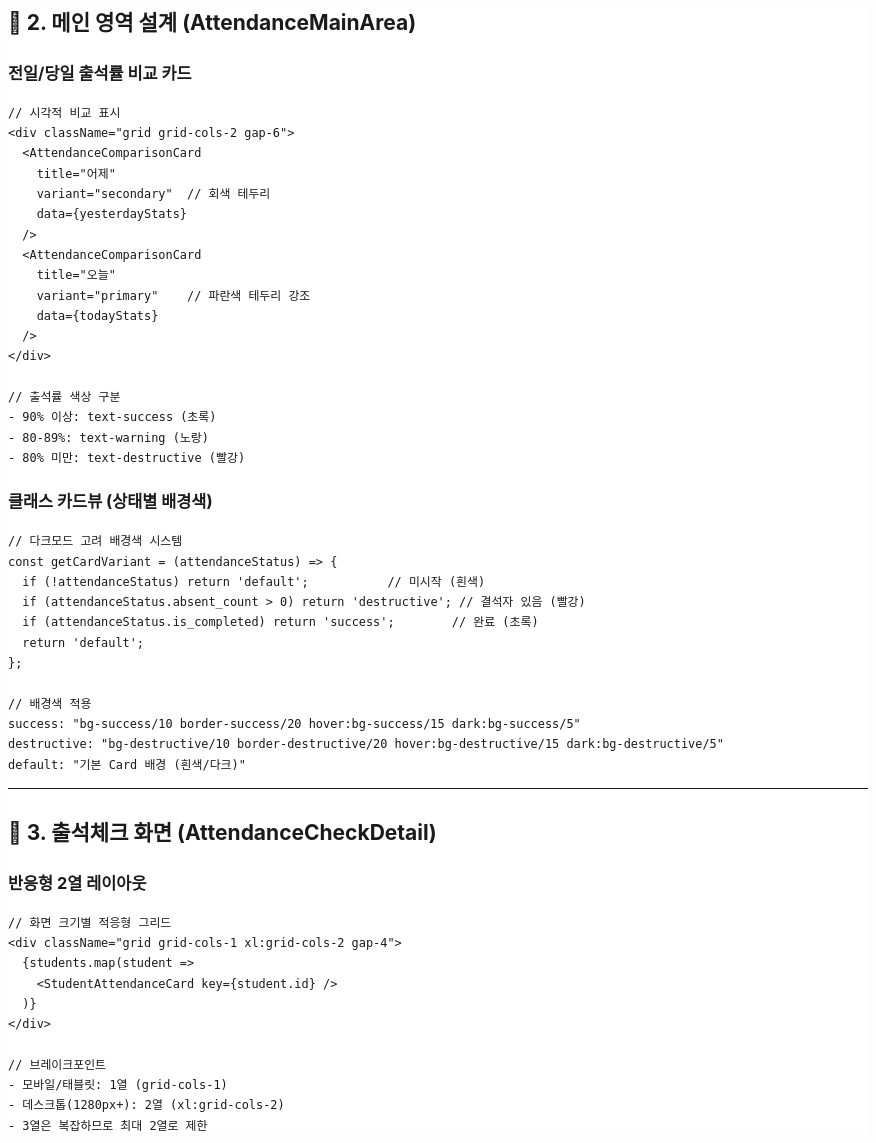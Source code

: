
## 🎨 2. 메인 영역 설계 (AttendanceMainArea)

### 전일/당일 출석률 비교 카드
```tsx
// 시각적 비교 표시
<div className="grid grid-cols-2 gap-6">
  <AttendanceComparisonCard
    title="어제"
    variant="secondary"  // 회색 테두리
    data={yesterdayStats}
  />
  <AttendanceComparisonCard
    title="오늘"
    variant="primary"    // 파란색 테두리 강조
    data={todayStats}
  />
</div>

// 출석률 색상 구분
- 90% 이상: text-success (초록)
- 80-89%: text-warning (노랑)
- 80% 미만: text-destructive (빨강)
```

### 클래스 카드뷰 (상태별 배경색)

```tsx
// 다크모드 고려 배경색 시스템
const getCardVariant = (attendanceStatus) => {
  if (!attendanceStatus) return 'default';           // 미시작 (흰색)
  if (attendanceStatus.absent_count > 0) return 'destructive'; // 결석자 있음 (빨강)
  if (attendanceStatus.is_completed) return 'success';        // 완료 (초록)
  return 'default';
};

// 배경색 적용
success: "bg-success/10 border-success/20 hover:bg-success/15 dark:bg-success/5"
destructive: "bg-destructive/10 border-destructive/20 hover:bg-destructive/15 dark:bg-destructive/5"
default: "기본 Card 배경 (흰색/다크)"
```

---

## 📱 3. 출석체크 화면 (AttendanceCheckDetail)

### 반응형 2열 레이아웃
```tsx
// 화면 크기별 적응형 그리드
<div className="grid grid-cols-1 xl:grid-cols-2 gap-4">
  {students.map(student =>
    <StudentAttendanceCard key={student.id} />
  )}
</div>

// 브레이크포인트
- 모바일/태블릿: 1열 (grid-cols-1)
- 데스크톱(1280px+): 2열 (xl:grid-cols-2)
- 3열은 복잡하므로 최대 2열로 제한
```
